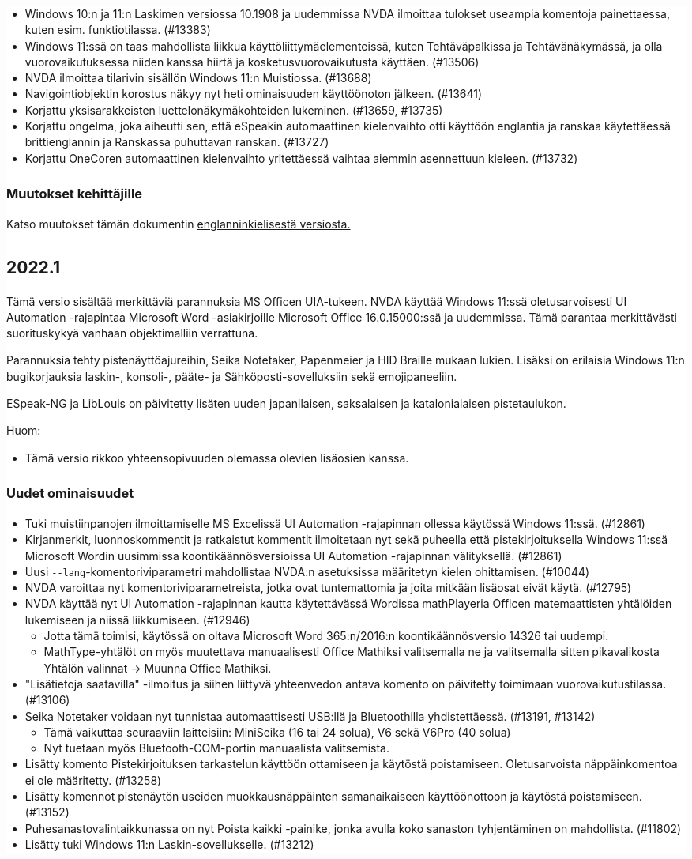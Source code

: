 * Windows 10:n ja 11:n Laskimen versiossa 10.1908 ja uudemmissa NVDA ilmoittaa tulokset useampia komentoja painettaessa, kuten esim. funktiotilassa. (#13383)
* Windows 11:ssä on taas mahdollista liikkua käyttöliittymäelementeissä, kuten Tehtäväpalkissa ja Tehtävänäkymässä, ja olla vuorovaikutuksessa niiden kanssa hiirtä ja kosketusvuorovaikutusta käyttäen. (#13506)
* NVDA ilmoittaa tilarivin sisällön Windows 11:n Muistiossa. (#13688)
* Navigointiobjektin korostus näkyy nyt heti ominaisuuden käyttöönoton jälkeen. (#13641)
* Korjattu yksisarakkeisten luettelonäkymäkohteiden lukeminen. (#13659, #13735)
* Korjattu ongelma, joka aiheutti sen, että eSpeakin automaattinen kielenvaihto otti käyttöön englantia ja ranskaa käytettäessä brittienglannin ja Ranskassa puhuttavan ranskan. (#13727)
* Korjattu OneCoren automaattinen kielenvaihto yritettäessä vaihtaa aiemmin asennettuun kieleen. (#13732)

### Muutokset kehittäjille

Katso muutokset tämän dokumentin [englanninkielisestä versiosta.](../en/changes.html)

## 2022.1

Tämä versio sisältää merkittäviä parannuksia MS Officen UIA-tukeen.
NVDA käyttää Windows 11:ssä oletusarvoisesti UI Automation -rajapintaa Microsoft Word -asiakirjoille Microsoft Office 16.0.15000:ssä ja uudemmissa.
Tämä parantaa merkittävästi suorituskykyä vanhaan objektimalliin verrattuna.

Parannuksia tehty pistenäyttöajureihin, Seika Notetaker, Papenmeier ja HID Braille mukaan lukien.
Lisäksi on erilaisia Windows 11:n bugikorjauksia laskin-, konsoli-, pääte- ja Sähköposti-sovelluksiin sekä emojipaneeliin.

ESpeak-NG ja LibLouis on päivitetty lisäten uuden japanilaisen, saksalaisen ja katalonialaisen pistetaulukon.

Huom:

 * Tämä versio rikkoo yhteensopivuuden olemassa olevien lisäosien kanssa.

### Uudet ominaisuudet

* Tuki muistiinpanojen ilmoittamiselle MS Excelissä UI Automation -rajapinnan ollessa käytössä Windows 11:ssä. (#12861)
* Kirjanmerkit, luonnoskommentit ja ratkaistut kommentit ilmoitetaan nyt sekä puheella että pistekirjoituksella Windows 11:ssä Microsoft Wordin uusimmissa koontikäännösversioissa UI Automation -rajapinnan välityksellä. (#12861)
* Uusi `--lang`-komentoriviparametri mahdollistaa NVDA:n asetuksissa määritetyn kielen ohittamisen. (#10044)
* NVDA varoittaa nyt komentoriviparametreista, jotka ovat tuntemattomia ja joita mitkään lisäosat eivät käytä. (#12795)
* NVDA käyttää nyt UI Automation -rajapinnan kautta käytettävässä Wordissa mathPlayeria Officen matemaattisten yhtälöiden lukemiseen ja niissä liikkumiseen. (#12946)
  * Jotta tämä toimisi, käytössä on oltava Microsoft Word 365:n/2016:n koontikäännösversio 14326 tai uudempi.
  * MathType-yhtälöt on myös muutettava manuaalisesti Office Mathiksi valitsemalla  ne ja valitsemalla sitten pikavalikosta Yhtälön valinnat -> Muunna Office Mathiksi.
* "Lisätietoja saatavilla" -ilmoitus ja siihen liittyvä yhteenvedon antava komento on päivitetty toimimaan vuorovaikutustilassa. (#13106)
* Seika Notetaker voidaan nyt tunnistaa automaattisesti USB:llä ja Bluetoothilla yhdistettäessä. (#13191, #13142)
  * Tämä vaikuttaa seuraaviin laitteisiin: MiniSeika (16 tai 24 solua), V6 sekä V6Pro (40 solua)
  * Nyt tuetaan myös Bluetooth-COM-portin manuaalista valitsemista.
* Lisätty komento Pistekirjoituksen tarkastelun käyttöön ottamiseen ja käytöstä poistamiseen. Oletusarvoista näppäinkomentoa ei ole määritetty. (#13258)
* Lisätty komennot pistenäytön useiden muokkausnäppäinten samanaikaiseen käyttöönottoon ja käytöstä poistamiseen. (#13152)
* Puhesanastovalintaikkunassa on nyt Poista kaikki -painike, jonka avulla koko sanaston tyhjentäminen on mahdollista. (#11802)
* Lisätty tuki Windows 11:n Laskin-sovellukselle. (#13212)